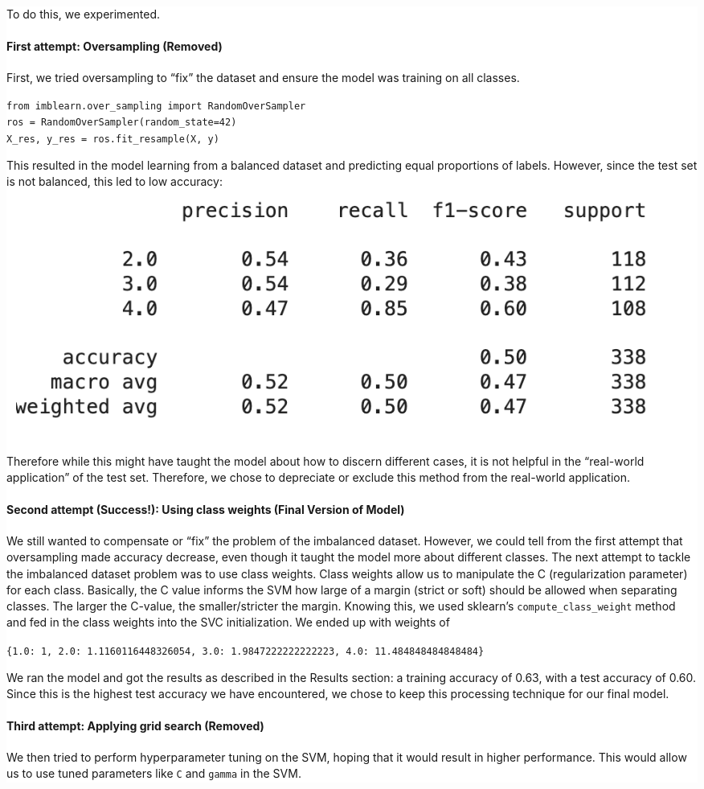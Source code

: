 To do this, we experimented. 

#### First attempt: Oversampling (Removed)
First, we tried oversampling to “fix” the dataset and ensure the model was training on all classes.
```
from imblearn.over_sampling import RandomOverSampler
ros = RandomOverSampler(random_state=42)
X_res, y_res = ros.fit_resample(X, y)
```
This resulted in the model learning from a balanced dataset and predicting equal proportions of labels. However, since the test set is not balanced, this led to low accuracy:
![Predictions of test set for model 2](./final_imgs/m2_discussion_1.png)

Therefore while this might have taught the model about how to discern different cases, it is not helpful in the “real-world application” of the test set. Therefore, we chose to depreciate or exclude this method from the real-world application.

#### Second attempt (Success!): Using class weights (Final Version of Model)
We still wanted to compensate or “fix” the problem of the imbalanced dataset. However, we could tell from the first attempt that oversampling made accuracy decrease, even though it taught the model more about different classes.
The next attempt to tackle the imbalanced dataset problem was to use class weights. Class weights allow us to manipulate the C (regularization parameter) for each class. Basically, the C value informs the SVM how large of a margin (strict or soft) should be allowed when separating classes. The larger the C-value, the smaller/stricter the margin.
Knowing this, we used sklearn’s `compute_class_weight` method and fed in the class weights into the SVC initialization. We ended up with weights of
```
{1.0: 1, 2.0: 1.1160116448326054, 3.0: 1.9847222222222223, 4.0: 11.484848484848484}
```
We ran the model and got the results as described in the Results section: a training accuracy of 0.63, with a test accuracy of 0.60. Since this is the highest test accuracy we have encountered, we chose to keep this processing technique for our final model.

#### Third attempt: Applying grid search (Removed)
We then tried to perform hyperparameter tuning on the SVM, hoping that it would result in higher performance. This would allow us to use tuned parameters like `C` and `gamma` in the SVM.

